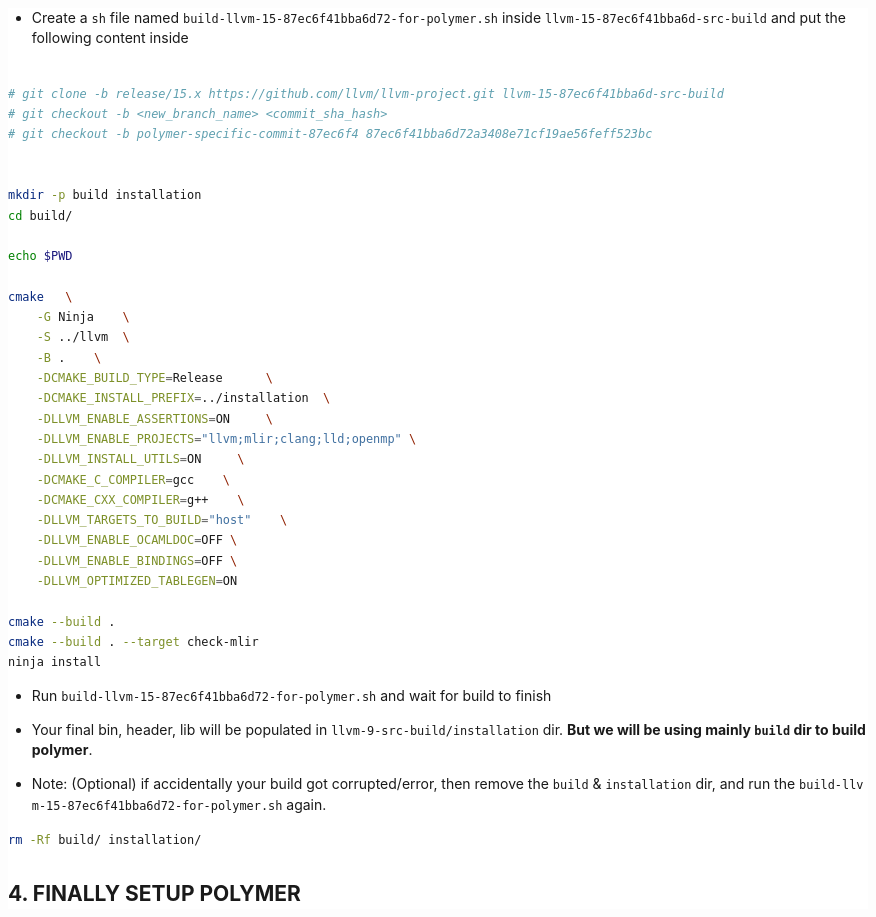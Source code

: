 - Create a `sh` file named `build-llvm-15-87ec6f41bba6d72-for-polymer.sh` inside `llvm-15-87ec6f41bba6d-src-build` and put the following content inside

```sh

# git clone -b release/15.x https://github.com/llvm/llvm-project.git llvm-15-87ec6f41bba6d-src-build
# git checkout -b <new_branch_name> <commit_sha_hash>
# git checkout -b polymer-specific-commit-87ec6f4 87ec6f41bba6d72a3408e71cf19ae56feff523bc


mkdir -p build installation
cd build/

echo $PWD

cmake   \
    -G Ninja    \
    -S ../llvm  \
    -B .    \
    -DCMAKE_BUILD_TYPE=Release      \
    -DCMAKE_INSTALL_PREFIX=../installation  \
    -DLLVM_ENABLE_ASSERTIONS=ON     \
    -DLLVM_ENABLE_PROJECTS="llvm;mlir;clang;lld;openmp" \
    -DLLVM_INSTALL_UTILS=ON     \
    -DCMAKE_C_COMPILER=gcc    \
    -DCMAKE_CXX_COMPILER=g++    \
    -DLLVM_TARGETS_TO_BUILD="host"    \
    -DLLVM_ENABLE_OCAMLDOC=OFF \
    -DLLVM_ENABLE_BINDINGS=OFF \
    -DLLVM_OPTIMIZED_TABLEGEN=ON

cmake --build .
cmake --build . --target check-mlir
ninja install
```


- Run `build-llvm-15-87ec6f41bba6d72-for-polymer.sh` and wait for build to finish


- Your final bin, header, lib will be populated in `llvm-9-src-build/installation` dir. **But we will be using mainly `build` dir to build polymer**.


- Note: (Optional) if accidentally your build got corrupted/error, then remove the `build` & `installation` dir, and run the `build-llvm-15-87ec6f41bba6d72-for-polymer.sh` again.

```sh
rm -Rf build/ installation/
```



## 4. FINALLY SETUP POLYMER
